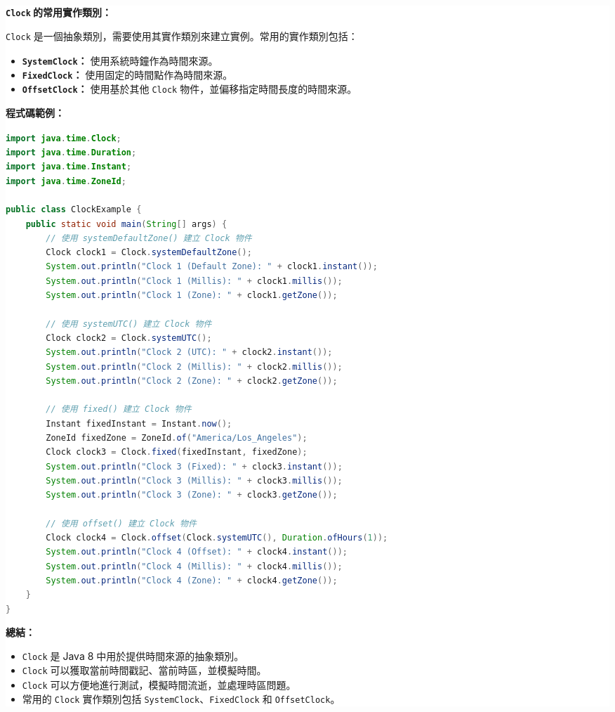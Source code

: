 **`Clock` 的常用實作類別：**

`Clock` 是一個抽象類別，需要使用其實作類別來建立實例。常用的實作類別包括：

*   **`SystemClock`：** 使用系統時鐘作為時間來源。
*   **`FixedClock`：** 使用固定的時間點作為時間來源。
*   **`OffsetClock`：** 使用基於其他 `Clock` 物件，並偏移指定時間長度的時間來源。

**程式碼範例：**

```java
import java.time.Clock;
import java.time.Duration;
import java.time.Instant;
import java.time.ZoneId;

public class ClockExample {
    public static void main(String[] args) {
        // 使用 systemDefaultZone() 建立 Clock 物件
        Clock clock1 = Clock.systemDefaultZone();
        System.out.println("Clock 1 (Default Zone): " + clock1.instant());
        System.out.println("Clock 1 (Millis): " + clock1.millis());
        System.out.println("Clock 1 (Zone): " + clock1.getZone());

        // 使用 systemUTC() 建立 Clock 物件
        Clock clock2 = Clock.systemUTC();
        System.out.println("Clock 2 (UTC): " + clock2.instant());
        System.out.println("Clock 2 (Millis): " + clock2.millis());
        System.out.println("Clock 2 (Zone): " + clock2.getZone());

        // 使用 fixed() 建立 Clock 物件
        Instant fixedInstant = Instant.now();
        ZoneId fixedZone = ZoneId.of("America/Los_Angeles");
        Clock clock3 = Clock.fixed(fixedInstant, fixedZone);
        System.out.println("Clock 3 (Fixed): " + clock3.instant());
        System.out.println("Clock 3 (Millis): " + clock3.millis());
        System.out.println("Clock 3 (Zone): " + clock3.getZone());

        // 使用 offset() 建立 Clock 物件
        Clock clock4 = Clock.offset(Clock.systemUTC(), Duration.ofHours(1));
        System.out.println("Clock 4 (Offset): " + clock4.instant());
        System.out.println("Clock 4 (Millis): " + clock4.millis());
        System.out.println("Clock 4 (Zone): " + clock4.getZone());
    }
}
```

**總結：**

*   `Clock` 是 Java 8 中用於提供時間來源的抽象類別。
*   `Clock` 可以獲取當前時間戳記、當前時區，並模擬時間。
*   `Clock` 可以方便地進行測試，模擬時間流逝，並處理時區問題。
*   常用的 `Clock` 實作類別包括 `SystemClock`、`FixedClock` 和 `OffsetClock`。

